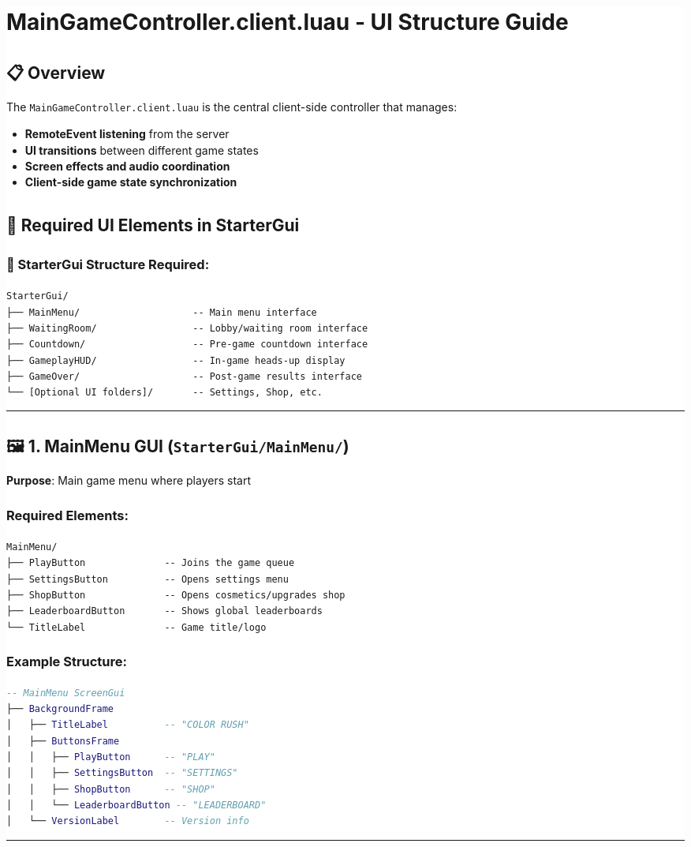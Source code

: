 # MainGameController.client.luau - UI Structure Guide

## 📋 Overview

The `MainGameController.client.luau` is the central client-side controller that manages:
- **RemoteEvent listening** from the server
- **UI transitions** between different game states
- **Screen effects and audio coordination**
- **Client-side game state synchronization**

## 🎯 Required UI Elements in StarterGui

### **📁 StarterGui Structure Required:**

```
StarterGui/
├── MainMenu/                    -- Main menu interface
├── WaitingRoom/                 -- Lobby/waiting room interface  
├── Countdown/                   -- Pre-game countdown interface
├── GameplayHUD/                 -- In-game heads-up display
├── GameOver/                    -- Post-game results interface
└── [Optional UI folders]/       -- Settings, Shop, etc.
```

---

## 🖼️ **1. MainMenu GUI** (`StarterGui/MainMenu/`)

**Purpose**: Main game menu where players start

### **Required Elements:**
```
MainMenu/
├── PlayButton              -- Joins the game queue
├── SettingsButton          -- Opens settings menu
├── ShopButton              -- Opens cosmetics/upgrades shop
├── LeaderboardButton       -- Shows global leaderboards
└── TitleLabel              -- Game title/logo
```

### **Example Structure:**
```lua
-- MainMenu ScreenGui
├── BackgroundFrame
│   ├── TitleLabel          -- "COLOR RUSH" 
│   ├── ButtonsFrame
│   │   ├── PlayButton      -- "PLAY"
│   │   ├── SettingsButton  -- "SETTINGS"
│   │   ├── ShopButton      -- "SHOP"
│   │   └── LeaderboardButton -- "LEADERBOARD"
│   └── VersionLabel        -- Version info
```

---